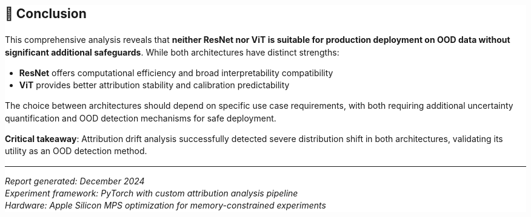 
## 📝 Conclusion

This comprehensive analysis reveals that **neither ResNet nor ViT is suitable for production deployment on OOD data without significant additional safeguards**. While both architectures have distinct strengths:

- **ResNet** offers computational efficiency and broad interpretability compatibility
- **ViT** provides better attribution stability and calibration predictability

The choice between architectures should depend on specific use case requirements, with both requiring additional uncertainty quantification and OOD detection mechanisms for safe deployment.

**Critical takeaway**: Attribution drift analysis successfully detected severe distribution shift in both architectures, validating its utility as an OOD detection method.

---

*Report generated: December 2024*  
*Experiment framework: PyTorch with custom attribution analysis pipeline*  
*Hardware: Apple Silicon MPS optimization for memory-constrained experiments* 